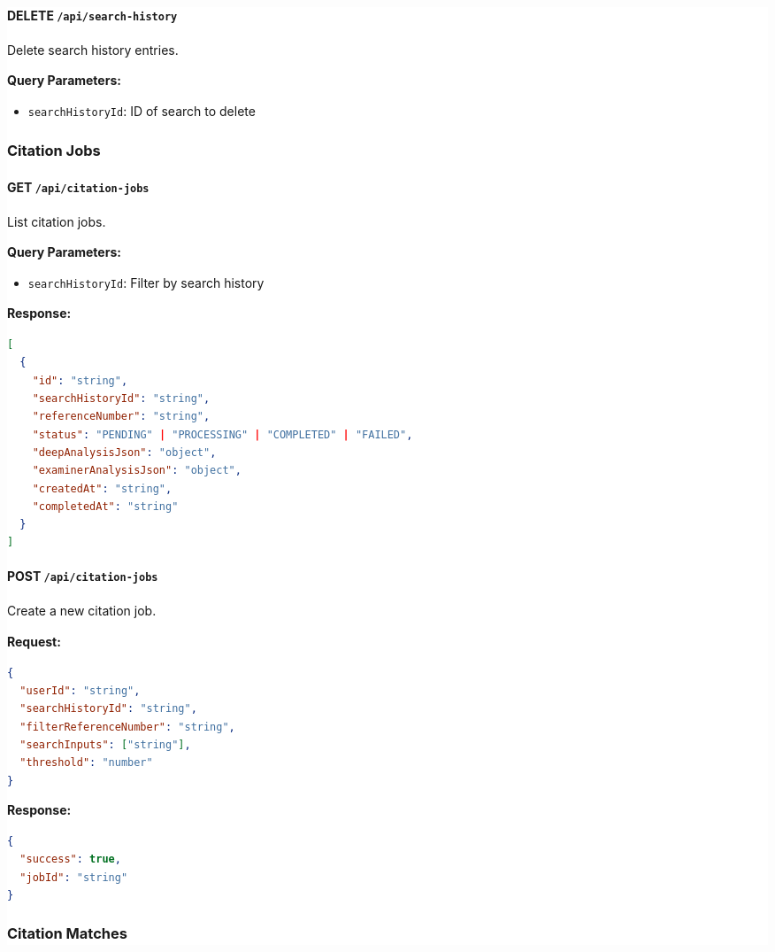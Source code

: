 #### DELETE `/api/search-history`
Delete search history entries.

**Query Parameters:**
- `searchHistoryId`: ID of search to delete

### Citation Jobs

#### GET `/api/citation-jobs`
List citation jobs.

**Query Parameters:**
- `searchHistoryId`: Filter by search history

**Response:**
```json
[
  {
    "id": "string",
    "searchHistoryId": "string",
    "referenceNumber": "string",
    "status": "PENDING" | "PROCESSING" | "COMPLETED" | "FAILED",
    "deepAnalysisJson": "object",
    "examinerAnalysisJson": "object",
    "createdAt": "string",
    "completedAt": "string"
  }
]
```

#### POST `/api/citation-jobs`
Create a new citation job.

**Request:**
```json
{
  "userId": "string",
  "searchHistoryId": "string",
  "filterReferenceNumber": "string",
  "searchInputs": ["string"],
  "threshold": "number"
}
```

**Response:**
```json
{
  "success": true,
  "jobId": "string"
}
```

### Citation Matches
